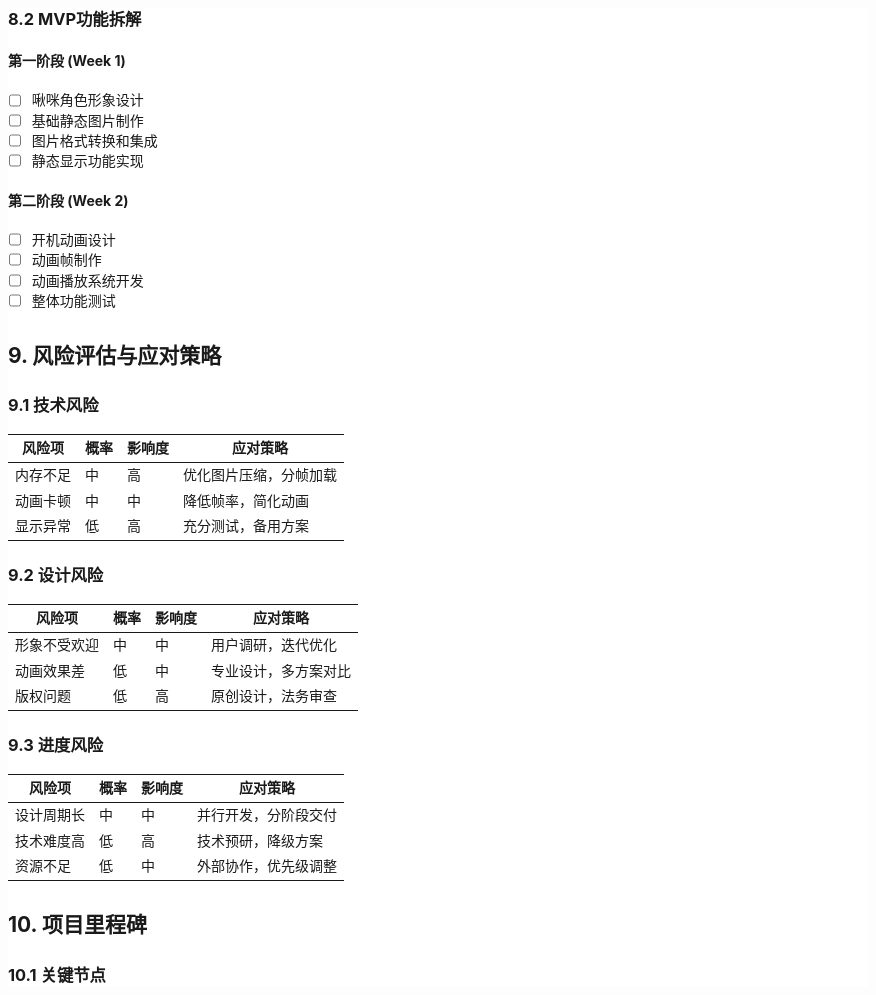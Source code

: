 ### 8.2 MVP功能拆解

#### 第一阶段 (Week 1)
- [ ] 啾咪角色形象设计
- [ ] 基础静态图片制作
- [ ] 图片格式转换和集成
- [ ] 静态显示功能实现

#### 第二阶段 (Week 2)
- [ ] 开机动画设计
- [ ] 动画帧制作
- [ ] 动画播放系统开发
- [ ] 整体功能测试

## 9. 风险评估与应对策略

### 9.1 技术风险

| 风险项 | 概率 | 影响度 | 应对策略 |
|--------|------|--------|----------|
| 内存不足 | 中 | 高 | 优化图片压缩，分帧加载 |
| 动画卡顿 | 中 | 中 | 降低帧率，简化动画 |
| 显示异常 | 低 | 高 | 充分测试，备用方案 |

### 9.2 设计风险

| 风险项 | 概率 | 影响度 | 应对策略 |
|--------|------|--------|----------|
| 形象不受欢迎 | 中 | 中 | 用户调研，迭代优化 |
| 动画效果差 | 低 | 中 | 专业设计，多方案对比 |
| 版权问题 | 低 | 高 | 原创设计，法务审查 |

### 9.3 进度风险

| 风险项 | 概率 | 影响度 | 应对策略 |
|--------|------|--------|----------|
| 设计周期长 | 中 | 中 | 并行开发，分阶段交付 |
| 技术难度高 | 低 | 高 | 技术预研，降级方案 |
| 资源不足 | 低 | 中 | 外部协作，优先级调整 |

## 10. 项目里程碑

### 10.1 关键节点
